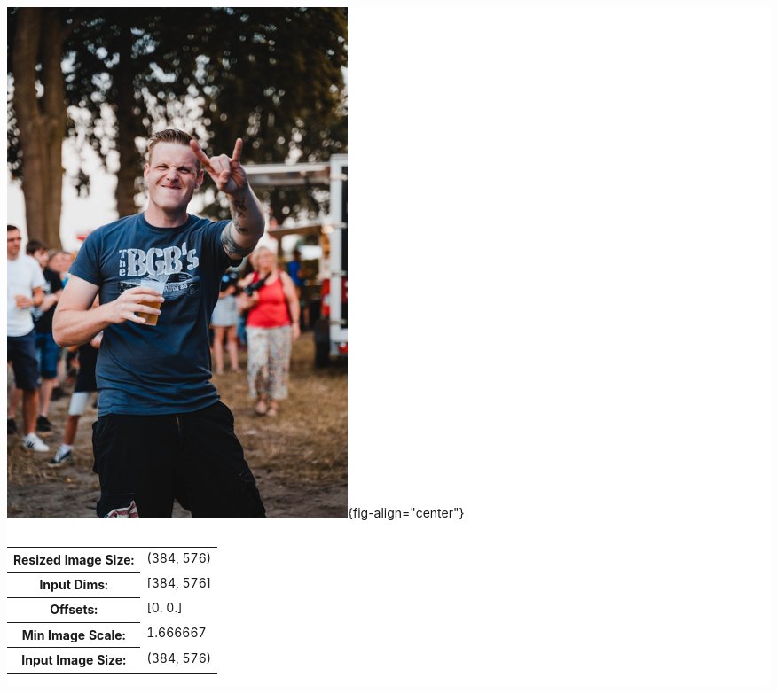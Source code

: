 ![](./images/output_58_0.png){fig-align="center"}



<div style="overflow-x:auto; max-height:500px">
<table id="T_46f67">
  <thead>
  </thead>
  <tbody>
    <tr>
      <th id="T_46f67_level0_row0" class="row_heading level0 row0" >Resized Image Size:</th>
      <td id="T_46f67_row0_col0" class="data row0 col0" >(384, 576)</td>
    </tr>
    <tr>
      <th id="T_46f67_level0_row1" class="row_heading level0 row1" >Input Dims:</th>
      <td id="T_46f67_row1_col0" class="data row1 col0" >[384, 576]</td>
    </tr>
    <tr>
      <th id="T_46f67_level0_row2" class="row_heading level0 row2" >Offsets:</th>
      <td id="T_46f67_row2_col0" class="data row2 col0" >[0. 0.]</td>
    </tr>
    <tr>
      <th id="T_46f67_level0_row3" class="row_heading level0 row3" >Min Image Scale:</th>
      <td id="T_46f67_row3_col0" class="data row3 col0" >1.666667</td>
    </tr>
    <tr>
      <th id="T_46f67_level0_row4" class="row_heading level0 row4" >Input Image Size:</th>
      <td id="T_46f67_row4_col0" class="data row4 col0" >(384, 576)</td>
    </tr>
  </tbody>
</table>
</div>
